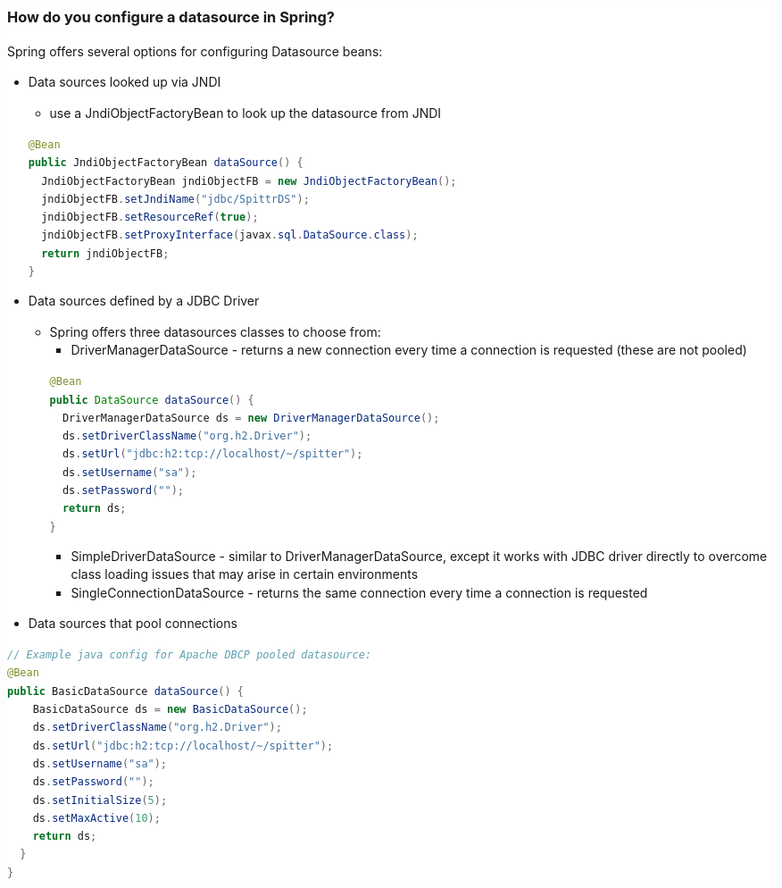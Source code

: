 ### How do you configure a datasource in Spring? 

Spring offers several options for configuring Datasource beans:

* Data sources looked up via JNDI
  * use a JndiObjectFactoryBean to look up the datasource from JNDI
  ```java
  @Bean
  public JndiObjectFactoryBean dataSource() {
    JndiObjectFactoryBean jndiObjectFB = new JndiObjectFactoryBean();
    jndiObjectFB.setJndiName("jdbc/SpittrDS");
    jndiObjectFB.setResourceRef(true);
    jndiObjectFB.setProxyInterface(javax.sql.DataSource.class);
    return jndiObjectFB;
  }
  ```

* Data sources defined by a JDBC Driver
  * Spring offers three datasources classes to choose from:
    * DriverManagerDataSource - returns a new connection every time a connection is requested (these are not pooled)
    ```java
    @Bean
    public DataSource dataSource() {
      DriverManagerDataSource ds = new DriverManagerDataSource();
      ds.setDriverClassName("org.h2.Driver");
      ds.setUrl("jdbc:h2:tcp://localhost/~/spitter");
      ds.setUsername("sa");
      ds.setPassword("");
      return ds;
    }
    ```
    * SimpleDriverDataSource - similar to DriverManagerDataSource, except it works with JDBC driver directly to overcome 
    class loading issues that may arise in certain environments
    * SingleConnectionDataSource - returns the same connection every time a connection is requested  

* Data sources that pool connections
```java
// Example java config for Apache DBCP pooled datasource:
@Bean
public BasicDataSource dataSource() {
    BasicDataSource ds = new BasicDataSource();
    ds.setDriverClassName("org.h2.Driver");
    ds.setUrl("jdbc:h2:tcp://localhost/~/spitter");
    ds.setUsername("sa");
    ds.setPassword("");
    ds.setInitialSize(5);
    ds.setMaxActive(10);
    return ds;
  }
}
``` 
